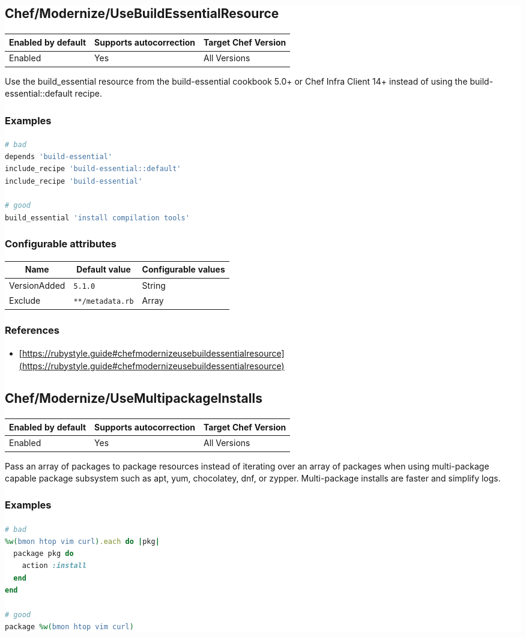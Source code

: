 ## Chef/Modernize/UseBuildEssentialResource

Enabled by default | Supports autocorrection | Target Chef Version
--- | --- | ---
Enabled | Yes | All Versions

Use the build_essential resource from the build-essential cookbook 5.0+ or Chef Infra Client 14+ instead of using the build-essential::default recipe.

### Examples

```ruby
# bad
depends 'build-essential'
include_recipe 'build-essential::default'
include_recipe 'build-essential'

# good
build_essential 'install compilation tools'
```

### Configurable attributes

Name | Default value | Configurable values
--- | --- | ---
VersionAdded | `5.1.0` | String
Exclude | `**/metadata.rb` | Array

### References

* [https://rubystyle.guide#chefmodernizeusebuildessentialresource](https://rubystyle.guide#chefmodernizeusebuildessentialresource)

## Chef/Modernize/UseMultipackageInstalls

Enabled by default | Supports autocorrection | Target Chef Version
--- | --- | ---
Enabled | Yes | All Versions

Pass an array of packages to package resources instead of iterating over an array of packages when using multi-package capable package subsystem such as apt, yum, chocolatey, dnf, or zypper. Multi-package installs are faster and simplify logs.

### Examples

```ruby
# bad
%w(bmon htop vim curl).each do |pkg|
  package pkg do
    action :install
  end
end

# good
package %w(bmon htop vim curl)
```
